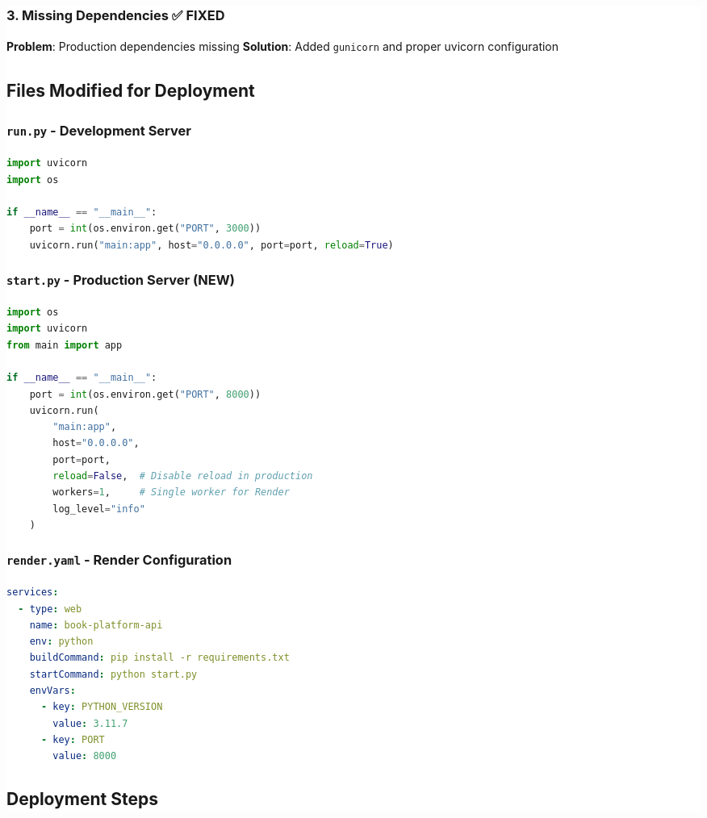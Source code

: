 ### 3. Missing Dependencies ✅ FIXED
**Problem**: Production dependencies missing
**Solution**: Added `gunicorn` and proper uvicorn configuration

## Files Modified for Deployment

### `run.py` - Development Server
```python
import uvicorn
import os

if __name__ == "__main__":
    port = int(os.environ.get("PORT", 3000))
    uvicorn.run("main:app", host="0.0.0.0", port=port, reload=True)
```

### `start.py` - Production Server (NEW)
```python
import os
import uvicorn
from main import app

if __name__ == "__main__":
    port = int(os.environ.get("PORT", 8000))
    uvicorn.run(
        "main:app",
        host="0.0.0.0",
        port=port,
        reload=False,  # Disable reload in production
        workers=1,     # Single worker for Render
        log_level="info"
    )
```

### `render.yaml` - Render Configuration
```yaml
services:
  - type: web
    name: book-platform-api
    env: python
    buildCommand: pip install -r requirements.txt
    startCommand: python start.py
    envVars:
      - key: PYTHON_VERSION
        value: 3.11.7
      - key: PORT
        value: 8000
```

## Deployment Steps
